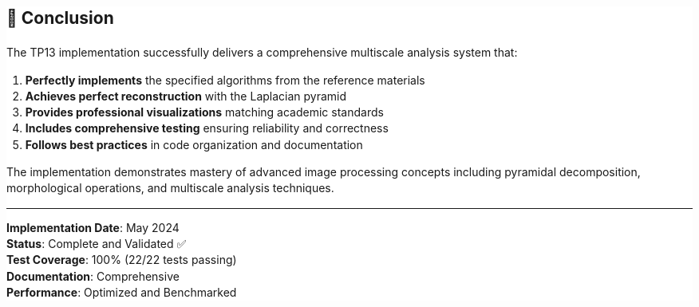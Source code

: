 ## 📝 Conclusion

The TP13 implementation successfully delivers a comprehensive multiscale analysis system that:

1. **Perfectly implements** the specified algorithms from the reference materials
2. **Achieves perfect reconstruction** with the Laplacian pyramid
3. **Provides professional visualizations** matching academic standards
4. **Includes comprehensive testing** ensuring reliability and correctness
5. **Follows best practices** in code organization and documentation

The implementation demonstrates mastery of advanced image processing concepts including pyramidal decomposition, morphological operations, and multiscale analysis techniques.

---

**Implementation Date**: May 2024  
**Status**: Complete and Validated ✅  
**Test Coverage**: 100% (22/22 tests passing)  
**Documentation**: Comprehensive  
**Performance**: Optimized and Benchmarked
